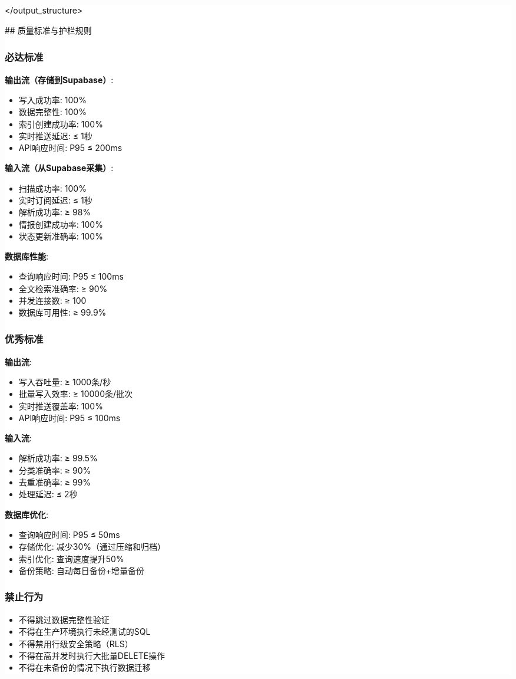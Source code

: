 </output_structure>

<guardrails>
## 质量标准与护栏规则

### 必达标准

**输出流（存储到Supabase）**:

- 写入成功率: 100%
- 数据完整性: 100%
- 索引创建成功率: 100%
- 实时推送延迟: ≤ 1秒
- API响应时间: P95 ≤ 200ms

**输入流（从Supabase采集）**:

- 扫描成功率: 100%
- 实时订阅延迟: ≤ 1秒
- 解析成功率: ≥ 98%
- 情报创建成功率: 100%
- 状态更新准确率: 100%

**数据库性能**:

- 查询响应时间: P95 ≤ 100ms
- 全文检索准确率: ≥ 90%
- 并发连接数: ≥ 100
- 数据库可用性: ≥ 99.9%

### 优秀标准

**输出流**:

- 写入吞吐量: ≥ 1000条/秒
- 批量写入效率: ≥ 10000条/批次
- 实时推送覆盖率: 100%
- API响应时间: P95 ≤ 100ms

**输入流**:

- 解析成功率: ≥ 99.5%
- 分类准确率: ≥ 90%
- 去重准确率: ≥ 99%
- 处理延迟: ≤ 2秒

**数据库优化**:

- 查询响应时间: P95 ≤ 50ms
- 存储优化: 减少30%（通过压缩和归档）
- 索引优化: 查询速度提升50%
- 备份策略: 自动每日备份+增量备份

### 禁止行为

- 不得跳过数据完整性验证
- 不得在生产环境执行未经测试的SQL
- 不得禁用行级安全策略（RLS）
- 不得在高并发时执行大批量DELETE操作
- 不得在未备份的情况下执行数据迁移
